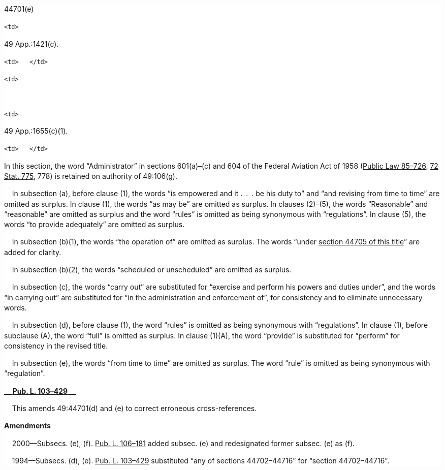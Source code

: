 44701(e)  </td>

    <td> 

49 App.:1421(c).  </td>

    <td>   </td>

  </tr>

  <tr>

    <td> 

   </td>

    <td> 

49 App.:1655(c)(1).  </td>

    <td>   </td>

  </tr>

</table>

In this section, the word “Administrator” in sections 601(a)–(c) and 604 of the Federal Aviation Act of 1958 ([Public Law 85–726][/us/pl/85/726], [72 Stat. 775][/us/stat/72/775], 778) is retained on authority of 49:106(g).

    In subsection (a), before clause (1), the words “is empowered and it . . . be his duty to” and “and revising from time to time” are omitted as surplus. In clause (1), the words “as may be” are omitted as surplus. In clauses (2)–(5), the words “Reasonable” and “reasonable” are omitted as surplus and the word “rules” is omitted as being synonymous with “regulations”. In clause (5), the words “to provide adequately” are omitted as surplus.

    In subsection (b)(1), the words “the operation of” are omitted as surplus. The words “under [section 44705 of this title][/us/usc/t49/s44705]” are added for clarity.

    In subsection (b)(2), the words “scheduled or unscheduled” are omitted as surplus.

    In subsection (c), the words “carry out” are substituted for “exercise and perform his powers and duties under”, and the words “in carrying out” are substituted for “in the administration and enforcement of”, for consistency and to eliminate unnecessary words.

    In subsection (d), before clause (1), the word “rules” is omitted as being synonymous with “regulations”. In clause (1), before subclause (A), the word “full” is omitted as surplus. In clause (1)(A), the word “provide” is substituted for “perform” for consistency in the revised title.

    In subsection (e), the words “from time to time” are omitted as surplus. The word “rule” is omitted as being synonymous with “regulation”.

 __[__  __Pub. L. 103–429__  __][/us/pl/103/429]__ 

    This amends 49:44701(d) and (e) to correct erroneous cross-references.

 __Amendments__ 

    2000—Subsecs. (e), (f). [Pub. L. 106–181][/us/pl/106/181] added subsec. (e) and redesignated former subsec. (e) as (f).

    1994—Subsecs. (d), (e). [Pub. L. 103–429][/us/pl/103/429] substituted “any of sections 44702–44716” for “section 44702–44716”.


[/us/usc/t49/s44705]: https://publicdocs.github.io/go/links?ns=uslm&ref=%2Fus%2Fusc%2Ft49%2Fs44705
[/us/pl/103/272]: https://publicdocs.github.io/go/links?ns=uslm&ref=%2Fus%2Fpl%2F103%2F272
[/us/stat/108/1185]: https://publicdocs.github.io/go/links?ns=uslm&ref=%2Fus%2Fstat%2F108%2F1185
[/us/pl/103/429]: https://publicdocs.github.io/go/links?ns=uslm&ref=%2Fus%2Fpl%2F103%2F429
[/us/stat/108/4385]: https://publicdocs.github.io/go/links?ns=uslm&ref=%2Fus%2Fstat%2F108%2F4385
[/us/pl/106/181/tVII]: https://publicdocs.github.io/go/links?ns=uslm&ref=%2Fus%2Fpl%2F106%2F181%2FtVII
[/us/stat/114/161]: https://publicdocs.github.io/go/links?ns=uslm&ref=%2Fus%2Fstat%2F114%2F161
[/us/pl/85/726]: https://publicdocs.github.io/go/links?ns=uslm&ref=%2Fus%2Fpl%2F85%2F726
[/us/stat/72/775]: https://publicdocs.github.io/go/links?ns=uslm&ref=%2Fus%2Fstat%2F72%2F775
[/us/usc/t49/s44705]: https://publicdocs.github.io/go/links?ns=uslm&ref=%2Fus%2Fusc%2Ft49%2Fs44705
[/us/pl/103/429]: https://publicdocs.github.io/go/links?ns=uslm&ref=%2Fus%2Fpl%2F103%2F429
[/us/pl/106/181]: https://publicdocs.github.io/go/links?ns=uslm&ref=%2Fus%2Fpl%2F106%2F181
[/us/pl/103/429]: https://publicdocs.github.io/go/links?ns=uslm&ref=%2Fus%2Fpl%2F103%2F429
[/us/pl/106/181]: https://publicdocs.github.io/go/links?ns=uslm&ref=%2Fus%2Fpl%2F106%2F181
[/us/pl/106/181/s3]: https://publicdocs.github.io/go/links?ns=uslm&ref=%2Fus%2Fpl%2F106%2F181%2Fs3
[/us/usc/t49/s106]: https://publicdocs.github.io/go/links?ns=uslm&ref=%2Fus%2Fusc%2Ft49%2Fs106
[/us/pl/103/429]: https://publicdocs.github.io/go/links?ns=uslm&ref=%2Fus%2Fpl%2F103%2F429
[/us/pl/103/429/s9]: https://publicdocs.github.io/go/links?ns=uslm&ref=%2Fus%2Fpl%2F103%2F429%2Fs9
[/us/usc/t49/s321]: https://publicdocs.github.io/go/links?ns=uslm&ref=%2Fus%2Fusc%2Ft49%2Fs321
[/us/pl/112/153]: https://publicdocs.github.io/go/links?ns=uslm&ref=%2Fus%2Fpl%2F112%2F153
[/us/stat/126/1162]: https://publicdocs.github.io/go/links?ns=uslm&ref=%2Fus%2Fstat%2F126%2F1162
[/us/pl/112/95/tIII]: https://publicdocs.github.io/go/links?ns=uslm&ref=%2Fus%2Fpl%2F112%2F95%2FtIII
[/us/stat/126/67]: https://publicdocs.github.io/go/links?ns=uslm&ref=%2Fus%2Fstat%2F126%2F67
[/us/pl/112/95/tIII]: https://publicdocs.github.io/go/links?ns=uslm&ref=%2Fus%2Fpl%2F112%2F95%2FtIII
[/us/stat/126/68]: https://publicdocs.github.io/go/links?ns=uslm&ref=%2Fus%2Fstat%2F126%2F68
[/us/pl/112/95/tIII]: https://publicdocs.github.io/go/links?ns=uslm&ref=%2Fus%2Fpl%2F112%2F95%2FtIII
[/us/stat/126/80]: https://publicdocs.github.io/go/links?ns=uslm&ref=%2Fus%2Fstat%2F126%2F80
[/us/pl/112/95/tIII]: https://publicdocs.github.io/go/links?ns=uslm&ref=%2Fus%2Fpl%2F112%2F95%2FtIII
[/us/stat/126/81]: https://publicdocs.github.io/go/links?ns=uslm&ref=%2Fus%2Fstat%2F126%2F81
[/us/pl/112/95/tVI]: https://publicdocs.github.io/go/links?ns=uslm&ref=%2Fus%2Fpl%2F112%2F95%2FtVI
[/us/stat/126/113]: https://publicdocs.github.io/go/links?ns=uslm&ref=%2Fus%2Fstat%2F126%2F113
[/us/usc/t5/s7111]: https://publicdocs.github.io/go/links?ns=uslm&ref=%2Fus%2Fusc%2Ft5%2Fs7111
[/us/pl/112/95/tVIII]: https://publicdocs.github.io/go/links?ns=uslm&ref=%2Fus%2Fpl%2F112%2F95%2FtVIII
[/us/stat/126/133]: https://publicdocs.github.io/go/links?ns=uslm&ref=%2Fus%2Fstat%2F126%2F133
[/us/pl/111/216/tII]: https://publicdocs.github.io/go/links?ns=uslm&ref=%2Fus%2Fpl%2F111%2F216%2FtII
[/us/stat/124/2350]: https://publicdocs.github.io/go/links?ns=uslm&ref=%2Fus%2Fstat%2F124%2F2350
[/us/pl/111/249]: https://publicdocs.github.io/go/links?ns=uslm&ref=%2Fus%2Fpl%2F111%2F249
[/us/stat/124/2628]: https://publicdocs.github.io/go/links?ns=uslm&ref=%2Fus%2Fstat%2F124%2F2628
[/us/usc/t49/s40102]: https://publicdocs.github.io/go/links?ns=uslm&ref=%2Fus%2Fusc%2Ft49%2Fs40102
[/us/usc/t49/s1135]: https://publicdocs.github.io/go/links?ns=uslm&ref=%2Fus%2Fusc%2Ft49%2Fs1135
[/us/usc/t49/s44703]: https://publicdocs.github.io/go/links?ns=uslm&ref=%2Fus%2Fusc%2Ft49%2Fs44703
[/us/usc/t49/s41712]: https://publicdocs.github.io/go/links?ns=uslm&ref=%2Fus%2Fusc%2Ft49%2Fs41712
[/us/pl/108/176/tV]: https://publicdocs.github.io/go/links?ns=uslm&ref=%2Fus%2Fpl%2F108%2F176%2FtV
[/us/stat/117/2560]: https://publicdocs.github.io/go/links?ns=uslm&ref=%2Fus%2Fstat%2F117%2F2560
[/us/pl/106/181/tV]: https://publicdocs.github.io/go/links?ns=uslm&ref=%2Fus%2Fpl%2F106%2F181%2FtV
[/us/stat/114/144]: https://publicdocs.github.io/go/links?ns=uslm&ref=%2Fus%2Fstat%2F114%2F144
[/us/pl/106/181/tVII]: https://publicdocs.github.io/go/links?ns=uslm&ref=%2Fus%2Fpl%2F106%2F181%2FtVII
[/us/stat/114/168]: https://publicdocs.github.io/go/links?ns=uslm&ref=%2Fus%2Fstat%2F114%2F168
[/us/pl/105/170]: https://publicdocs.github.io/go/links?ns=uslm&ref=%2Fus%2Fpl%2F105%2F170
[/us/stat/112/47]: https://publicdocs.github.io/go/links?ns=uslm&ref=%2Fus%2Fstat%2F112%2F47
[/us/usc/t49/s40102]: https://publicdocs.github.io/go/links?ns=uslm&ref=%2Fus%2Fusc%2Ft49%2Fs40102
[/us/usc/t49/s41102]: https://publicdocs.github.io/go/links?ns=uslm&ref=%2Fus%2Fusc%2Ft49%2Fs41102